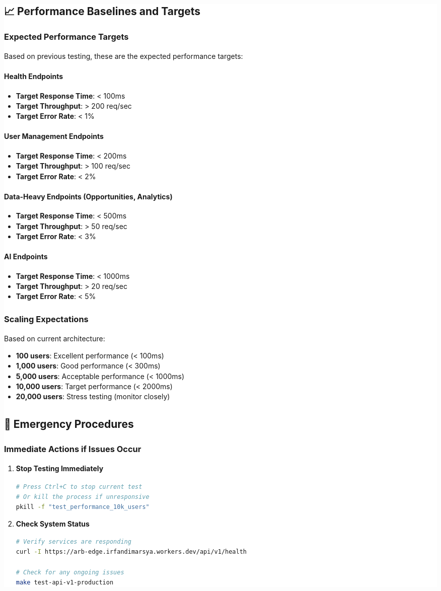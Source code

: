 ## 📈 Performance Baselines and Targets

### Expected Performance Targets

Based on previous testing, these are the expected performance targets:

#### **Health Endpoints**
- **Target Response Time**: < 100ms
- **Target Throughput**: > 200 req/sec
- **Target Error Rate**: < 1%

#### **User Management Endpoints**
- **Target Response Time**: < 200ms
- **Target Throughput**: > 100 req/sec
- **Target Error Rate**: < 2%

#### **Data-Heavy Endpoints (Opportunities, Analytics)**
- **Target Response Time**: < 500ms
- **Target Throughput**: > 50 req/sec
- **Target Error Rate**: < 3%

#### **AI Endpoints**
- **Target Response Time**: < 1000ms
- **Target Throughput**: > 20 req/sec
- **Target Error Rate**: < 5%

### Scaling Expectations

Based on current architecture:

- **100 users**: Excellent performance (< 100ms)
- **1,000 users**: Good performance (< 300ms)
- **5,000 users**: Acceptable performance (< 1000ms)
- **10,000 users**: Target performance (< 2000ms)
- **20,000 users**: Stress testing (monitor closely)

## 🚨 Emergency Procedures

### Immediate Actions if Issues Occur

1. **Stop Testing Immediately**
   ```bash
   # Press Ctrl+C to stop current test
   # Or kill the process if unresponsive
   pkill -f "test_performance_10k_users"
   ```

2. **Check System Status**
   ```bash
   # Verify services are responding
   curl -I https://arb-edge.irfandimarsya.workers.dev/api/v1/health
   
   # Check for any ongoing issues
   make test-api-v1-production
   ```
